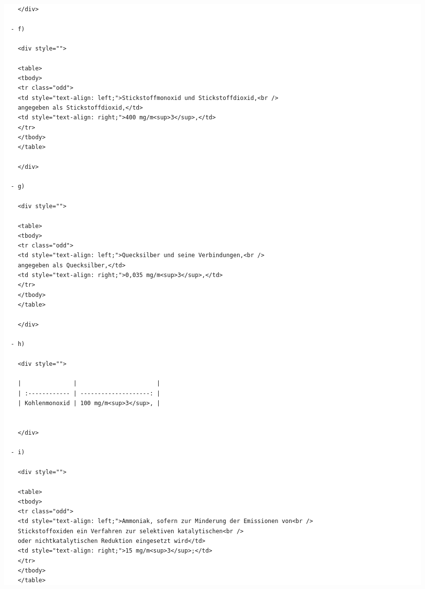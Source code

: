         </div>
    
      - f)
        
        <div style="">
        
        <table>
        <tbody>
        <tr class="odd">
        <td style="text-align: left;">Stickstoffmonoxid und Stickstoffdioxid,<br />
        angegeben als Stickstoffdioxid,</td>
        <td style="text-align: right;">400 mg/m<sup>3</sup>,</td>
        </tr>
        </tbody>
        </table>
        
        </div>
    
      - g)
        
        <div style="">
        
        <table>
        <tbody>
        <tr class="odd">
        <td style="text-align: left;">Quecksilber und seine Verbindungen,<br />
        angegeben als Quecksilber,</td>
        <td style="text-align: right;">0,035 mg/m<sup>3</sup>,</td>
        </tr>
        </tbody>
        </table>
        
        </div>
    
      - h)
        
        <div style="">
        
        |               |                       |
        | :------------ | --------------------: |
        | Kohlenmonoxid | 100 mg/m<sup>3</sup>, |
        

        </div>
    
      - i)
        
        <div style="">
        
        <table>
        <tbody>
        <tr class="odd">
        <td style="text-align: left;">Ammoniak, sofern zur Minderung der Emissionen von<br />
        Stickstoffoxiden ein Verfahren zur selektiven katalytischen<br />
        oder nichtkatalytischen Reduktion eingesetzt wird</td>
        <td style="text-align: right;">15 mg/m<sup>3</sup>;</td>
        </tr>
        </tbody>
        </table>
        